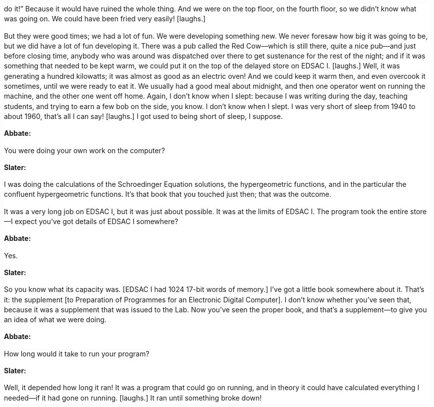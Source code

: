 do it\!” Because it would have ruined the whole thing. And we were on
the top floor, on the fourth floor, so we didn’t know what was going on.
We could have been fried very easily\! \[laughs.\]

But they were good times; we had a lot of fun. We were developing
something new. We never foresaw how big it was going to be, but we did
have a lot of fun developing it. There was a pub called the Red
Cow—which is still there, quite a nice pub—and just before closing
time, anybody who was around was dispatched over there to get sustenance
for the rest of the night; and if it was something that needed to be
kept warm, we could put it on the top of the delayed store on EDSAC I.
\[laughs.\] Well, it was generating a hundred kilowatts; it was almost
as good as an electric oven\! And we could keep it warm then, and even
overcook it sometimes, until we were ready to eat it. We usually had a
good meal about midnight, and then one operator went on running the
machine, and the other one went off home. Again, I don’t know when I
slept: because I was writing during the day, teaching students, and
trying to earn a few bob on the side, you know. I don’t know when I
slept. I was very short of sleep from 1940 to about 1960, that’s all I
can say\! \[laughs.\] I got used to being short of sleep, I suppose.

**Abbate:**

You were doing your own work on the computer?

**Slater:**

I was doing the calculations of the Schroedinger Equation solutions, the
hypergeometric functions, and in the particular the confluent
hypergeometric functions. It’s that book that you touched just then;
that was the outcome.

It was a very long job on EDSAC I, but it was just about possible. It
was at the limits of EDSAC I. The program took the entire store—I expect
you’ve got details of EDSAC I somewhere?

**Abbate:**

Yes.

**Slater:**

So you know what its capacity was. \[EDSAC I had 1024 17-bit words of
memory.\] I’ve got a little book somewhere about it. That’s it: the
supplement \[to Preparation of Programmes for an Electronic Digital
Computer\]. I don’t know whether you’ve seen that, because it was a
supplement that was issued to the Lab. Now you’ve seen the proper book,
and that’s a supplement—to give you an idea of what we were doing.

**Abbate:**

How long would it take to run your program?

**Slater:**

Well, it depended how long it ran\! It was a program that could go on
running, and in theory it could have calculated everything I needed—if
it had gone on running. \[laughs.\] It ran until something broke down\!
